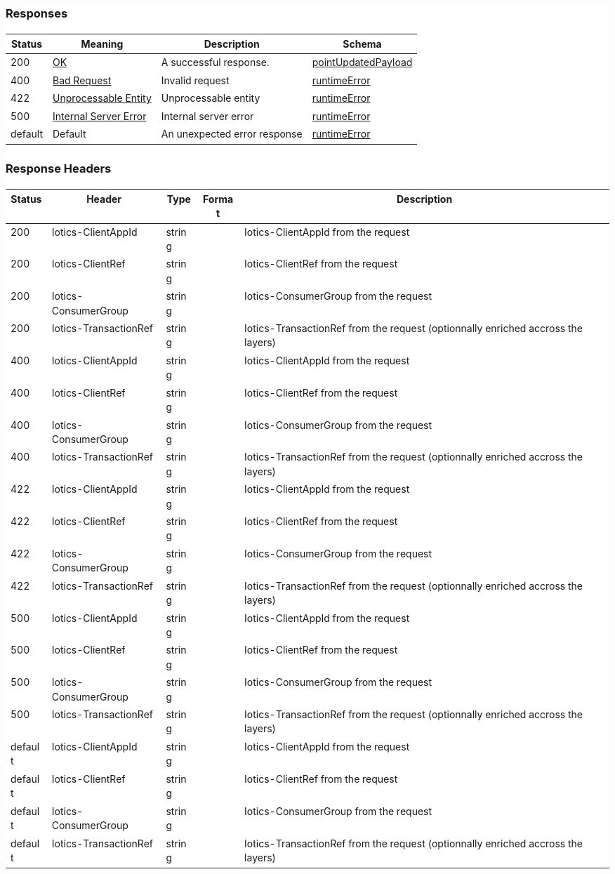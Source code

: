 <h3 id="update_point-responses">Responses</h3>

|Status|Meaning|Description|Schema|
|---|---|---|---|
|200|[OK](https://tools.ietf.org/html/rfc7231#section-6.3.1)|A successful response.|[pointUpdatedPayload](#schemapointupdatedpayload)|
|400|[Bad Request](https://tools.ietf.org/html/rfc7231#section-6.5.1)|Invalid request|[runtimeError](#schemaruntimeerror)|
|422|[Unprocessable Entity](https://tools.ietf.org/html/rfc2518#section-10.3)|Unprocessable entity|[runtimeError](#schemaruntimeerror)|
|500|[Internal Server Error](https://tools.ietf.org/html/rfc7231#section-6.6.1)|Internal server error|[runtimeError](#schemaruntimeerror)|
|default|Default|An unexpected error response|[runtimeError](#schemaruntimeerror)|

### Response Headers

|Status|Header|Type|Format|Description|
|---|---|---|---|---|
|200|Iotics-ClientAppId|string||Iotics-ClientAppId from the request|
|200|Iotics-ClientRef|string||Iotics-ClientRef from the request|
|200|Iotics-ConsumerGroup|string||Iotics-ConsumerGroup from the request|
|200|Iotics-TransactionRef|string||Iotics-TransactionRef from the request (optionnally enriched accross the layers)|
|400|Iotics-ClientAppId|string||Iotics-ClientAppId from the request|
|400|Iotics-ClientRef|string||Iotics-ClientRef from the request|
|400|Iotics-ConsumerGroup|string||Iotics-ConsumerGroup from the request|
|400|Iotics-TransactionRef|string||Iotics-TransactionRef from the request (optionnally enriched accross the layers)|
|422|Iotics-ClientAppId|string||Iotics-ClientAppId from the request|
|422|Iotics-ClientRef|string||Iotics-ClientRef from the request|
|422|Iotics-ConsumerGroup|string||Iotics-ConsumerGroup from the request|
|422|Iotics-TransactionRef|string||Iotics-TransactionRef from the request (optionnally enriched accross the layers)|
|500|Iotics-ClientAppId|string||Iotics-ClientAppId from the request|
|500|Iotics-ClientRef|string||Iotics-ClientRef from the request|
|500|Iotics-ConsumerGroup|string||Iotics-ConsumerGroup from the request|
|500|Iotics-TransactionRef|string||Iotics-TransactionRef from the request (optionnally enriched accross the layers)|
|default|Iotics-ClientAppId|string||Iotics-ClientAppId from the request|
|default|Iotics-ClientRef|string||Iotics-ClientRef from the request|
|default|Iotics-ConsumerGroup|string||Iotics-ConsumerGroup from the request|
|default|Iotics-TransactionRef|string||Iotics-TransactionRef from the request (optionnally enriched accross the layers)|
